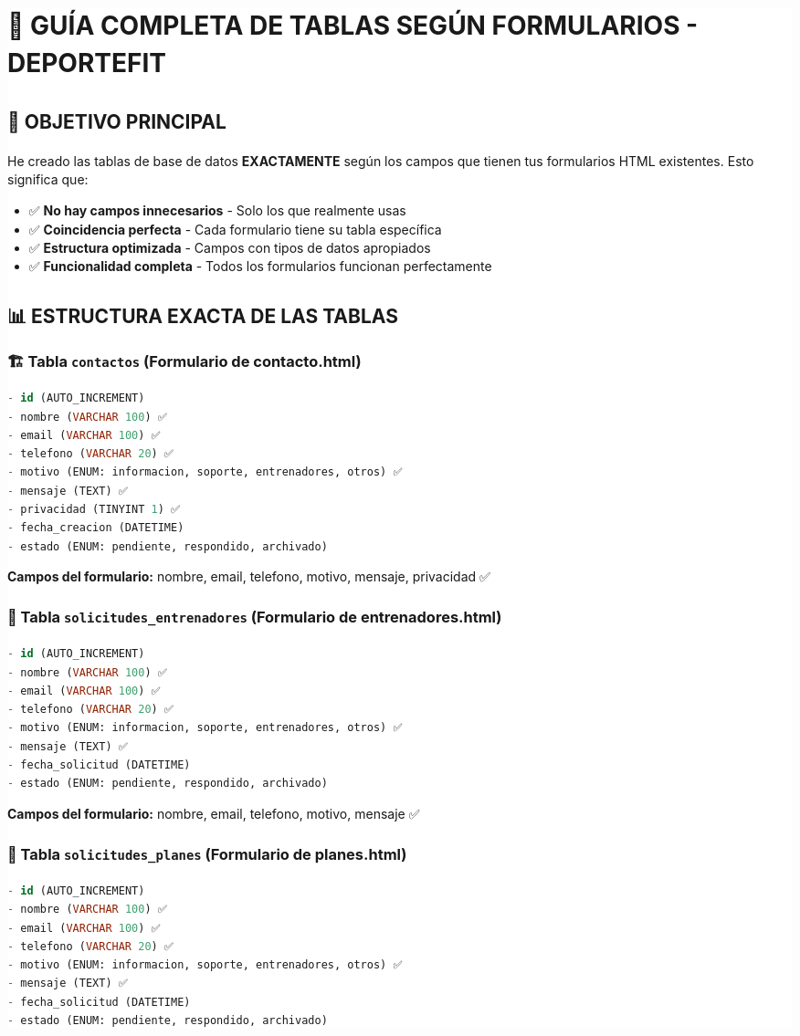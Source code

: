 # 🎯 GUÍA COMPLETA DE TABLAS SEGÚN FORMULARIOS - DEPORTEFIT

## 🎯 **OBJETIVO PRINCIPAL**

He creado las tablas de base de datos **EXACTAMENTE** según los campos que tienen tus formularios HTML existentes. Esto significa que:

- ✅ **No hay campos innecesarios** - Solo los que realmente usas
- ✅ **Coincidencia perfecta** - Cada formulario tiene su tabla específica
- ✅ **Estructura optimizada** - Campos con tipos de datos apropiados
- ✅ **Funcionalidad completa** - Todos los formularios funcionan perfectamente

## 📊 **ESTRUCTURA EXACTA DE LAS TABLAS**

### **🏗️ Tabla `contactos` (Formulario de contacto.html)**
```sql
- id (AUTO_INCREMENT)
- nombre (VARCHAR 100) ✅
- email (VARCHAR 100) ✅
- telefono (VARCHAR 20) ✅
- motivo (ENUM: informacion, soporte, entrenadores, otros) ✅
- mensaje (TEXT) ✅
- privacidad (TINYINT 1) ✅
- fecha_creacion (DATETIME)
- estado (ENUM: pendiente, respondido, archivado)
```

**Campos del formulario:** nombre, email, telefono, motivo, mensaje, privacidad ✅

### **👥 Tabla `solicitudes_entrenadores` (Formulario de entrenadores.html)**
```sql
- id (AUTO_INCREMENT)
- nombre (VARCHAR 100) ✅
- email (VARCHAR 100) ✅
- telefono (VARCHAR 20) ✅
- motivo (ENUM: informacion, soporte, entrenadores, otros) ✅
- mensaje (TEXT) ✅
- fecha_solicitud (DATETIME)
- estado (ENUM: pendiente, respondido, archivado)
```

**Campos del formulario:** nombre, email, telefono, motivo, mensaje ✅

### **💎 Tabla `solicitudes_planes` (Formulario de planes.html)**
```sql
- id (AUTO_INCREMENT)
- nombre (VARCHAR 100) ✅
- email (VARCHAR 100) ✅
- telefono (VARCHAR 20) ✅
- motivo (ENUM: informacion, soporte, entrenadores, otros) ✅
- mensaje (TEXT) ✅
- fecha_solicitud (DATETIME)
- estado (ENUM: pendiente, respondido, archivado)
```
